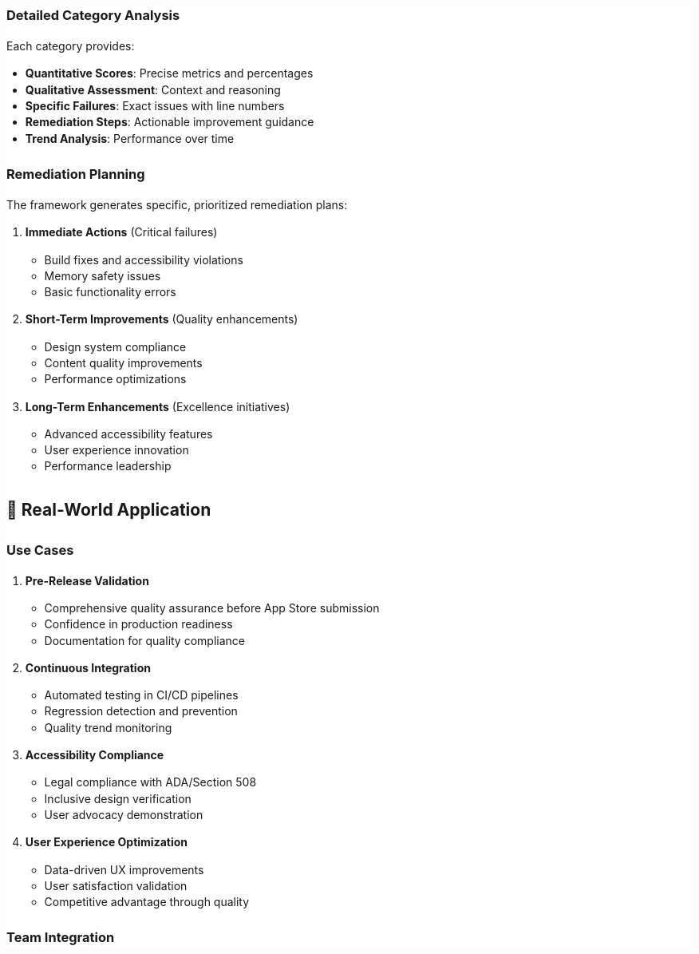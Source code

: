 ### Detailed Category Analysis

Each category provides:
- **Quantitative Scores**: Precise metrics and percentages
- **Qualitative Assessment**: Context and reasoning
- **Specific Failures**: Exact issues with line numbers
- **Remediation Steps**: Actionable improvement guidance
- **Trend Analysis**: Performance over time

### Remediation Planning

The framework generates specific, prioritized remediation plans:

1. **Immediate Actions** (Critical failures)
   - Build fixes and accessibility violations
   - Memory safety issues
   - Basic functionality errors

2. **Short-Term Improvements** (Quality enhancements)
   - Design system compliance
   - Content quality improvements
   - Performance optimizations

3. **Long-Term Enhancements** (Excellence initiatives)
   - Advanced accessibility features
   - User experience innovation
   - Performance leadership

## 🎯 Real-World Application

### Use Cases

1. **Pre-Release Validation**
   - Comprehensive quality assurance before App Store submission
   - Confidence in production readiness
   - Documentation for quality compliance

2. **Continuous Integration**
   - Automated testing in CI/CD pipelines
   - Regression detection and prevention
   - Quality trend monitoring

3. **Accessibility Compliance**
   - Legal compliance with ADA/Section 508
   - Inclusive design verification
   - User advocacy demonstration

4. **User Experience Optimization**
   - Data-driven UX improvements
   - User satisfaction validation
   - Competitive advantage through quality

### Team Integration
